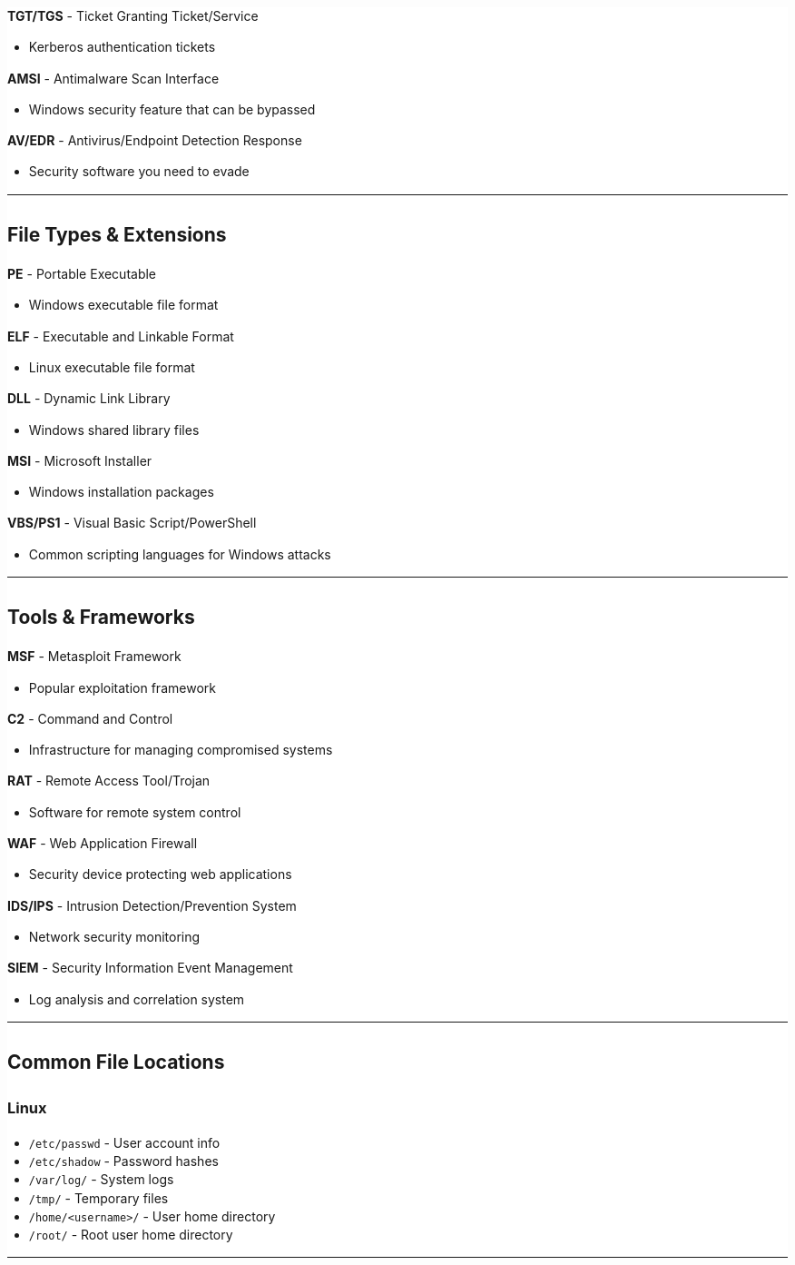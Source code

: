 **TGT/TGS** - Ticket Granting Ticket/Service
- Kerberos authentication tickets

**AMSI** - Antimalware Scan Interface
- Windows security feature that can be bypassed

**AV/EDR** - Antivirus/Endpoint Detection Response
- Security software you need to evade

---

## File Types & Extensions

**PE** - Portable Executable
- Windows executable file format

**ELF** - Executable and Linkable Format
- Linux executable file format

**DLL** - Dynamic Link Library
- Windows shared library files

**MSI** - Microsoft Installer
- Windows installation packages

**VBS/PS1** - Visual Basic Script/PowerShell
- Common scripting languages for Windows attacks

---

## Tools & Frameworks

**MSF** - Metasploit Framework
- Popular exploitation framework

**C2** - Command and Control
- Infrastructure for managing compromised systems

**RAT** - Remote Access Tool/Trojan
- Software for remote system control

**WAF** - Web Application Firewall
- Security device protecting web applications

**IDS/IPS** - Intrusion Detection/Prevention System
- Network security monitoring

**SIEM** - Security Information Event Management
- Log analysis and correlation system

---

## Common File Locations

### Linux
- `/etc/passwd` - User account info
- `/etc/shadow` - Password hashes
- `/var/log/` - System logs
- `/tmp/` - Temporary files
- `/home/<username>/` - User home directory
- `/root/` - Root user home directory

---